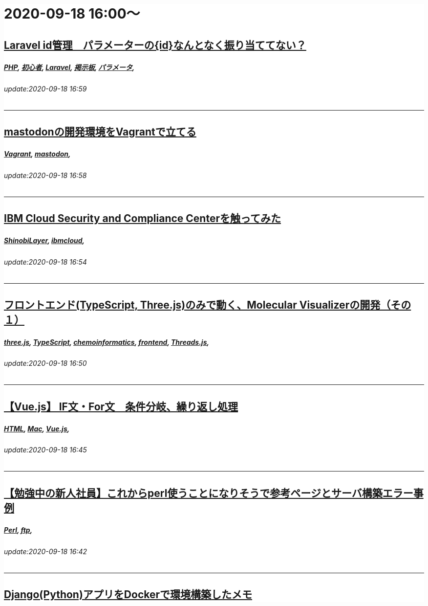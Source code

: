 


# 2020-09-18 16:00～
## [Laravel id管理　パラメーターの{id}なんとなく振り当ててない？](https://qiita.com/Sub_Tanabe/items/41a51d2d18fd32952f0c)
##### [PHP](https://qiita.com/tags/PHP), [初心者](https://qiita.com/tags/初心者), [Laravel](https://qiita.com/tags/Laravel), [掲示板](https://qiita.com/tags/掲示板), [パラメータ](https://qiita.com/tags/パラメータ), 
###### update:2020-09-18 16:59
---
## [mastodonの開発環境をVagrantで立てる](https://qiita.com/suzuki_cs/items/2e694b78bf9be21b763a)
##### [Vagrant](https://qiita.com/tags/Vagrant), [mastodon](https://qiita.com/tags/mastodon), 
###### update:2020-09-18 16:58
---
## [IBM Cloud Security and Compliance Centerを触ってみた](https://qiita.com/testnin2/items/668223c2f4c77466fb4c)
##### [ShinobiLayer](https://qiita.com/tags/ShinobiLayer), [ibmcloud](https://qiita.com/tags/ibmcloud), 
###### update:2020-09-18 16:54
---
## [フロントエンド(TypeScript, Three.js)のみで動く、Molecular Visualizerの開発（その１）](https://qiita.com/TakashiKusachi/items/0c44dd2efcd631dab3e3)
##### [three.js](https://qiita.com/tags/three.js), [TypeScript](https://qiita.com/tags/TypeScript), [chemoinformatics](https://qiita.com/tags/chemoinformatics), [frontend](https://qiita.com/tags/frontend), [Threads.js](https://qiita.com/tags/Threads.js), 
###### update:2020-09-18 16:50
---
## [【Vue.js】 IF文・For文　条件分岐、繰り返し処理](https://qiita.com/tanaka-yu3/items/0ccf9a11525331b764de)
##### [HTML](https://qiita.com/tags/HTML), [Mac](https://qiita.com/tags/Mac), [Vue.js](https://qiita.com/tags/Vue.js), 
###### update:2020-09-18 16:45
---
## [【勉強中の新人社員】これからperl使うことになりそうで参考ページとサーバ構築エラー事例](https://qiita.com/hyuichi/items/f60e44261881a5fbe7be)
##### [Perl](https://qiita.com/tags/Perl), [ftp](https://qiita.com/tags/ftp), 
###### update:2020-09-18 16:42
---
## [Django(Python)アプリをDockerで環境構築したメモ](https://qiita.com/yongjugithub/items/bcef239908e8ba7ed8ad)